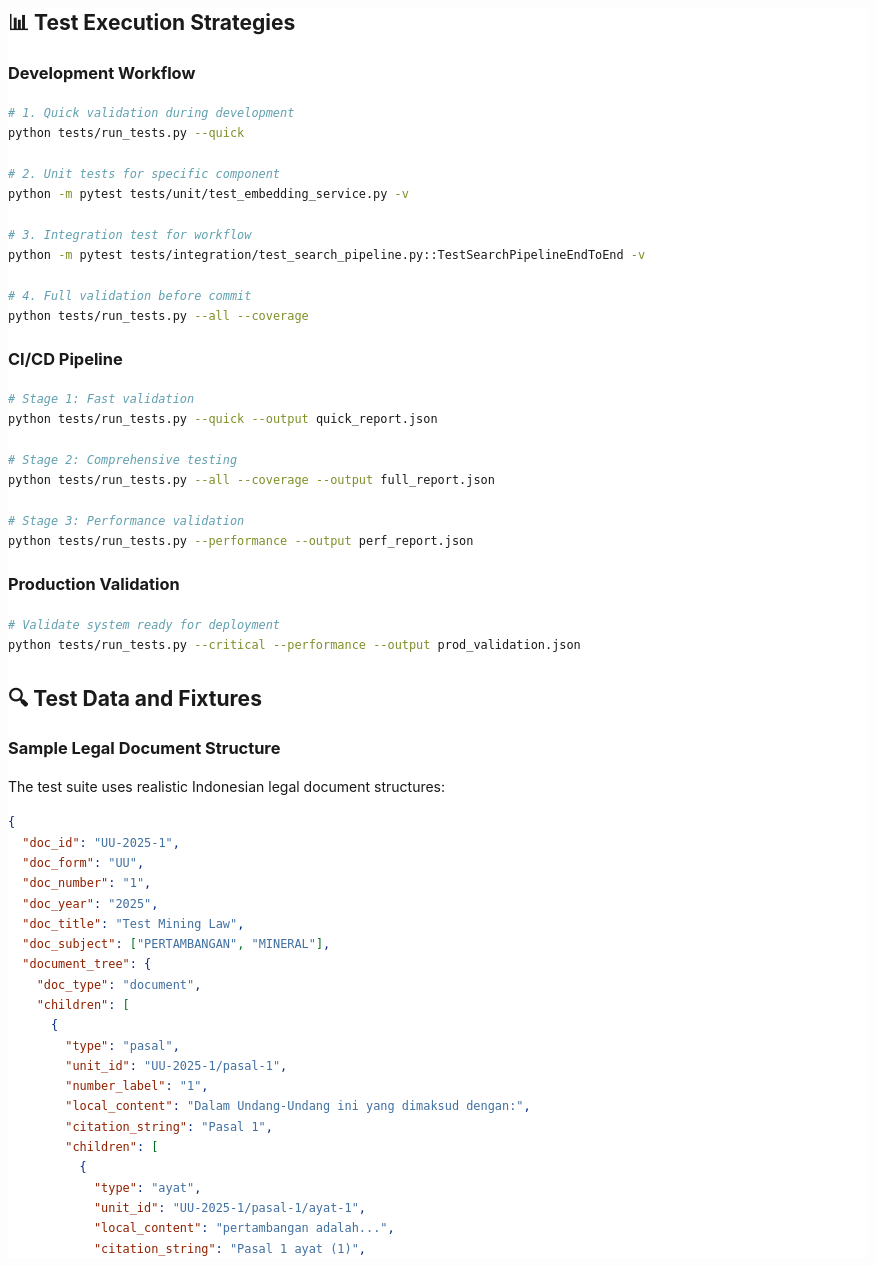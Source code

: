 ## 📊 Test Execution Strategies

### Development Workflow
```bash
# 1. Quick validation during development
python tests/run_tests.py --quick

# 2. Unit tests for specific component
python -m pytest tests/unit/test_embedding_service.py -v

# 3. Integration test for workflow
python -m pytest tests/integration/test_search_pipeline.py::TestSearchPipelineEndToEnd -v

# 4. Full validation before commit
python tests/run_tests.py --all --coverage
```

### CI/CD Pipeline
```bash
# Stage 1: Fast validation
python tests/run_tests.py --quick --output quick_report.json

# Stage 2: Comprehensive testing
python tests/run_tests.py --all --coverage --output full_report.json

# Stage 3: Performance validation
python tests/run_tests.py --performance --output perf_report.json
```

### Production Validation
```bash
# Validate system ready for deployment
python tests/run_tests.py --critical --performance --output prod_validation.json
```

## 🔍 Test Data and Fixtures

### Sample Legal Document Structure
The test suite uses realistic Indonesian legal document structures:

```json
{
  "doc_id": "UU-2025-1",
  "doc_form": "UU",
  "doc_number": "1",
  "doc_year": "2025",
  "doc_title": "Test Mining Law",
  "doc_subject": ["PERTAMBANGAN", "MINERAL"],
  "document_tree": {
    "doc_type": "document",
    "children": [
      {
        "type": "pasal",
        "unit_id": "UU-2025-1/pasal-1",
        "number_label": "1",
        "local_content": "Dalam Undang-Undang ini yang dimaksud dengan:",
        "citation_string": "Pasal 1",
        "children": [
          {
            "type": "ayat",
            "unit_id": "UU-2025-1/pasal-1/ayat-1",
            "local_content": "pertambangan adalah...",
            "citation_string": "Pasal 1 ayat (1)",
```